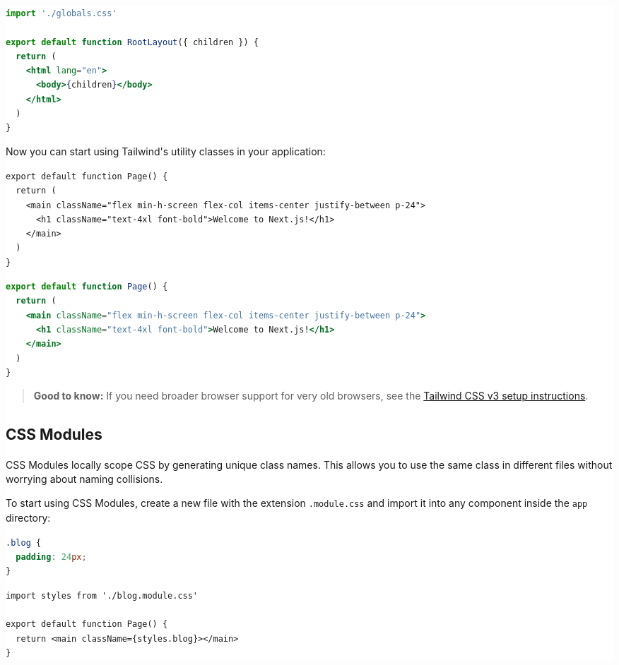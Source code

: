 ```jsx filename="app/layout.js" switcher
import './globals.css'

export default function RootLayout({ children }) {
  return (
    <html lang="en">
      <body>{children}</body>
    </html>
  )
}
```

Now you can start using Tailwind's utility classes in your application:

```tsx filename="app/page.tsx" switcher
export default function Page() {
  return (
    <main className="flex min-h-screen flex-col items-center justify-between p-24">
      <h1 className="text-4xl font-bold">Welcome to Next.js!</h1>
    </main>
  )
}
```

```jsx filename="app/page.js" switcher
export default function Page() {
  return (
    <main className="flex min-h-screen flex-col items-center justify-between p-24">
      <h1 className="text-4xl font-bold">Welcome to Next.js!</h1>
    </main>
  )
}
```

> **Good to know:** If you need broader browser support for very old browsers, see the [Tailwind CSS v3 setup instructions](/docs/app/guides/tailwind-v3-css.md).

## CSS Modules

CSS Modules locally scope CSS by generating unique class names. This allows you to use the same class in different files without worrying about naming collisions.

To start using CSS Modules, create a new file with the extension `.module.css` and import it into any component inside the `app` directory:

```css filename="app/blog/blog.module.css"
.blog {
  padding: 24px;
}
```

```tsx filename="app/blog/page.tsx" switcher
import styles from './blog.module.css'

export default function Page() {
  return <main className={styles.blog}></main>
}
```
